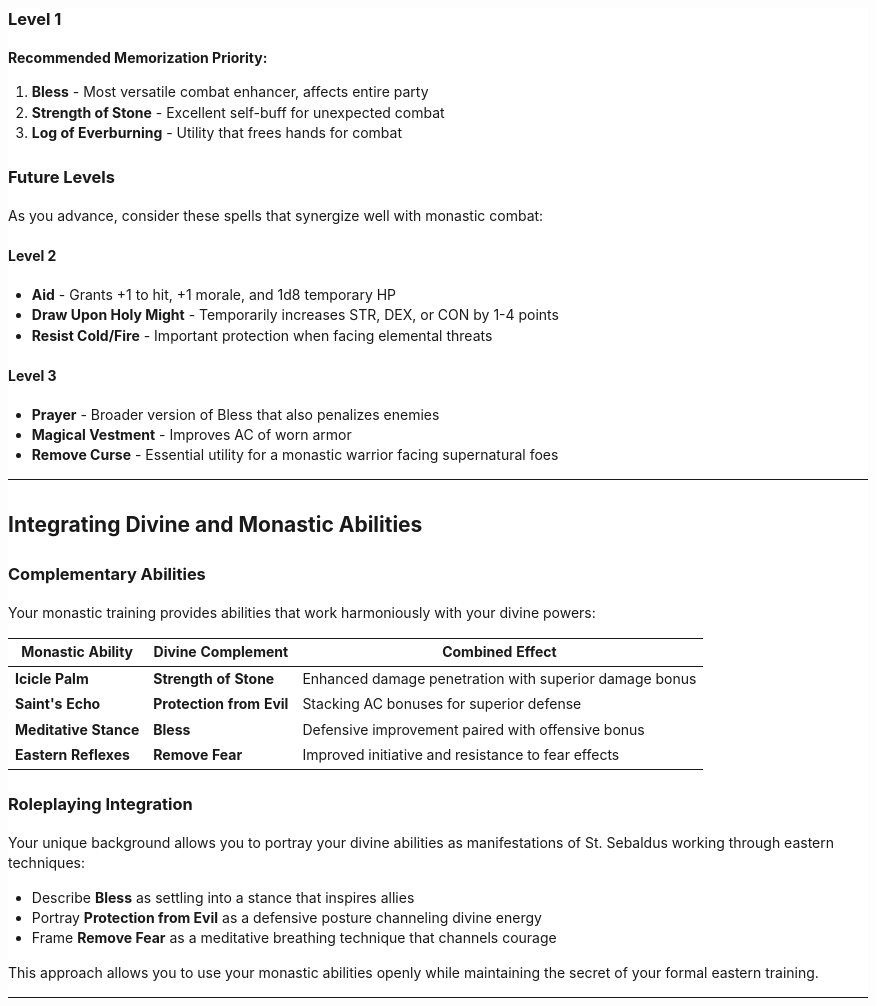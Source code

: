### Level 1 

**Recommended Memorization Priority:**
1. **Bless** - Most versatile combat enhancer, affects entire party
2. **Strength of Stone** - Excellent self-buff for unexpected combat
3. **Log of Everburning** - Utility that frees hands for combat

### Future Levels

As you advance, consider these spells that synergize well with monastic combat:

#### Level 2
- **Aid** - Grants +1 to hit, +1 morale, and 1d8 temporary HP
- **Draw Upon Holy Might** - Temporarily increases STR, DEX, or CON by 1-4 points
- **Resist Cold/Fire** - Important protection when facing elemental threats

#### Level 3
- **Prayer** - Broader version of Bless that also penalizes enemies
- **Magical Vestment** - Improves AC of worn armor
- **Remove Curse** - Essential utility for a monastic warrior facing supernatural foes

---

## Integrating Divine and Monastic Abilities

### Complementary Abilities

Your monastic training provides abilities that work harmoniously with your divine powers:

| Monastic Ability       | Divine Complement                                 | Combined Effect                                                       |
| ---------------------- | ------------------------------------------------- | --------------------------------------------------------------------- |
| **Icicle Palm**        | **Strength of Stone**                             | Enhanced damage penetration with superior damage bonus                |
| **Saint's Echo**       | **Protection from Evil**                          | Stacking AC bonuses for superior defense                              |
| **Meditative Stance**  | **Bless**                                         | Defensive improvement paired with offensive bonus                     |
| **Eastern Reflexes**   | **Remove Fear**                                   | Improved initiative and resistance to fear effects                    |

### Roleplaying Integration

Your unique background allows you to portray your divine abilities as manifestations of St. Sebaldus working through eastern techniques:

- Describe **Bless** as settling into a stance that inspires allies
- Portray **Protection from Evil** as a defensive posture channeling divine energy
- Frame **Remove Fear** as a meditative breathing technique that channels courage

This approach allows you to use your monastic abilities openly while maintaining the secret of your formal eastern training.

---
